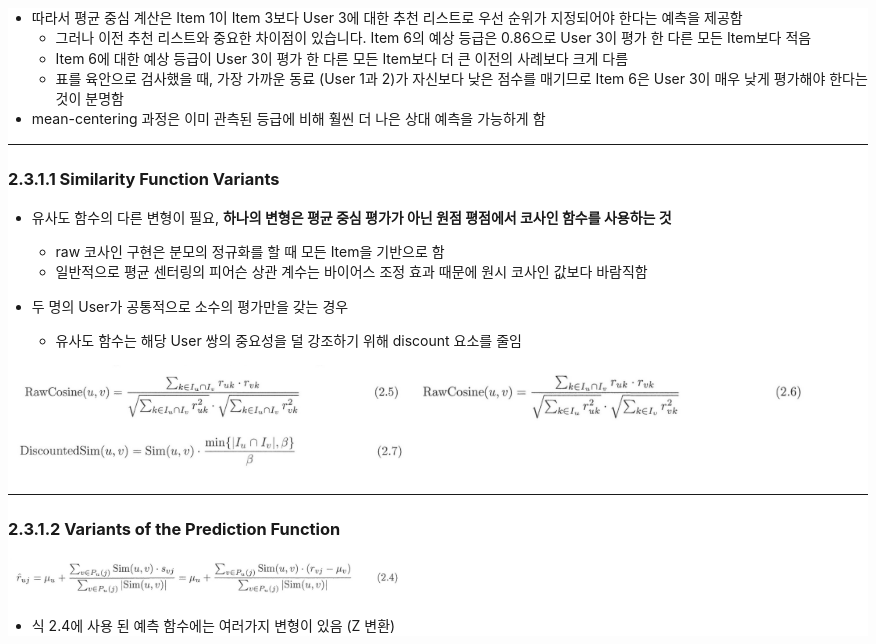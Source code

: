 *   따라서 평균 중심 계산은 Item 1이 Item 3보다 User 3에 대한 추천 리스트로 우선 순위가 지정되어야 한다는 예측을 제공함   
    *  그러나 이전 추천 리스트와 중요한 차이점이 있습니다. Item 6의 예상 등급은 0.86으로 User 3이 평가 한 다른 모든 Item보다 적음
    *  Item 6에 대한 예상 등급이 User 3이 평가 한 다른 모든 Item보다 더 큰 이전의 사례보다 크게 다름
    *  표를 육안으로 검사했을 때, 가장 가까운 동료 (User 1과 2)가 자신보다 낮은 점수를 매기므로 Item 6은 User 3이 매우 낮게 평가해야 한다는 것이 분명함
*  mean-centering 과정은 이미 관측된 등급에 비해 훨씬 더 나은 상대 예측을 가능하게 함
 
***

###  2.3.1.1 Similarity Function Variants

*   유사도 함수의 다른 변형이 필요, **하나의 변형은 평균 중심 평가가 아닌 원점 평점에서 코사인 함수를 사용하는 것**

    *   raw 코사인 구현은 분모의 정규화를 할 때 모든 Item을 기반으로 함
    *   일반적으로 평균 센터링의 피어슨 상관 계수는 바이어스 조정 효과 때문에 원시 코사인 값보다 바람직함

*   두 명의 User가 공통적으로 소수의 평가만을 갖는 경우
    * 유사도 함수는 해당 User 쌍의 중요성을 덜 강조하기 위해 discount 요소를 줄임 

<img src="./img/syleeie/20190606/m9.png" width="400"> 

<img src="./img/syleeie/20190606/m2_2.png" width="400"> 

<img src="./img/syleeie/20190606/m2_3.png" width="400"> 

***

###  2.3.1.2 Variants of the Prediction Function

<img src="./img/syleeie/20190606/m10.png" width="400"> 

*   식 2.4에 사용 된 예측 함수에는 여러가지 변형이 있음 (Z 변환)
